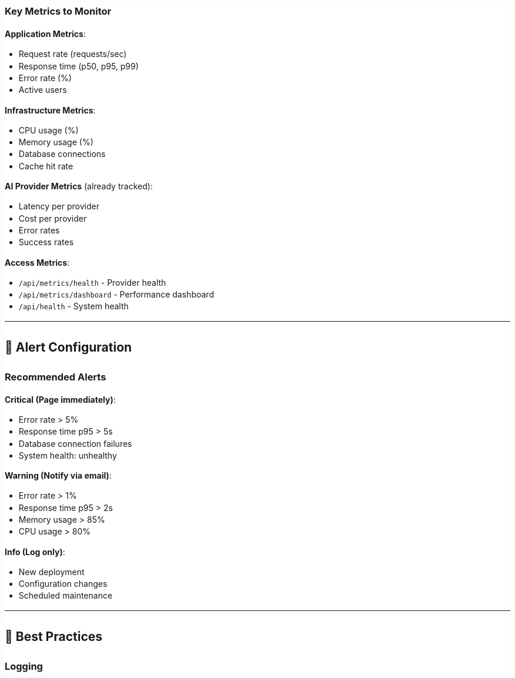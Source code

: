 ### Key Metrics to Monitor

**Application Metrics**:
- Request rate (requests/sec)
- Response time (p50, p95, p99)
- Error rate (%)
- Active users

**Infrastructure Metrics**:
- CPU usage (%)
- Memory usage (%)
- Database connections
- Cache hit rate

**AI Provider Metrics** (already tracked):
- Latency per provider
- Cost per provider
- Error rates
- Success rates

**Access Metrics**:
- `/api/metrics/health` - Provider health
- `/api/metrics/dashboard` - Performance dashboard
- `/api/health` - System health

---

## 🚨 Alert Configuration

### Recommended Alerts

**Critical (Page immediately)**:
- Error rate > 5%
- Response time p95 > 5s
- Database connection failures
- System health: unhealthy

**Warning (Notify via email)**:
- Error rate > 1%
- Response time p95 > 2s
- Memory usage > 85%
- CPU usage > 80%

**Info (Log only)**:
- New deployment
- Configuration changes
- Scheduled maintenance

---

## 📝 Best Practices

### Logging
